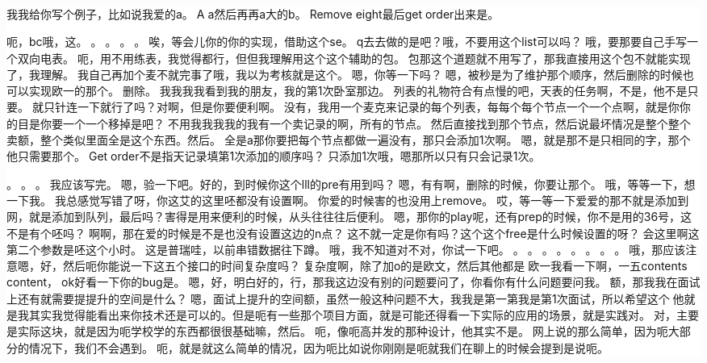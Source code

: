 我我给你写个例子，比如说我爱的a。
A a然后再再a大的b。
Remove eight最后get order出来是。

呃，bc哦，这。
。
。
。
。
唉，等会儿你的你的实现，借助这个se。
q去去做的是吧？哦，不要用这个list可以吗？
哦，要那要自己手写一个双向电表。
呃，用不用练表，我觉得都行，但但我理解用这个这个辅助的包。
包那这个道题就不用写了，那我直接用这个包不就能实现了，我理解。
我自己再加个麦不就完事了哦，我以为考核就是这个。
嗯，你等一下吗？
嗯，被秒是为了维护那个顺序，然后删除的时候也可以实现欧一的那个。
删除。
我我我我看到我的朋友，我的第1次卧室那边。
列表的礼物符合有点慢的吧，天表的任务啊，不是，他不是只要。
就只针连一下就行了吗？对啊，但是你要便利啊。
没有，我用一个麦克来记录的每个列表，每每个每个节点一个一个点啊，就是你你的目是你要一个一个移掉是吧？
不用我我我我的我有一个卖记录的啊，所有的节点。
然后直接找到那个节点，然后说最坏情况是整个整个卖额，整个类似里面全是这个东西。然后。
全是a那你要把每个节点都做一遍没有，那只会添加1次啊。
嗯，就是那不是只相同的字，那个他只需要那个。
Get order不是指天记录填第1次添加的顺序吗？
只添加1次哦，嗯那所以只有只会记录1次。

。
。
。
我应该写完。
嗯，验一下吧。好的，到时候你这个lll的pre有用到吗？
嗯，有有啊，删除的时候，你要让那个。
哦，等等一下，想一下我。
我总感觉写错了呀，你这艾的这里呸都没有设置啊。
你爱的时候害的也没用上remove。
哎，等一等一下爱爱的那不就是添加到网，就是添加到队列，最后吗？害得是用来便利的时候，从头往往往后便利。
嗯，那你的play呢，还有prep的时候，你不是用的36号，这不是有个呸吗？
啊啊，那在爱的时候是不是也没有设置这边的n点？
这不就一定是你有吗？这个这个free是什么时候设置的呀？
会这里啊这第二个参数是呸这个小时。
这是普瑞哇，以前串错数据往下蹲。
哦，我不知道对不对，你试一下吧。
。
。
。
。
。
。
。
。
哦，那应该注意嗯，好，然后呃你能说一下这五个接口的时间复杂度吗？
复杂度啊，除了加o的是欧文，然后其他都是
欧一我看一下啊，一五contents content， ok好看一下你的bug是。
嗯，好，明白好的，行，那我这边没有别的问题要问了，你看你有什么问题要问我。
额，那我我在面试上还有就需要提提升的空间是什么？
嗯，面试上提升的空间额，虽然一般这种问题不大，我我是第一第我是第1次面试，所以希望这个
他就是我其实我觉得能看出来你技术还是可以的。但是呃有一些那个项目方面，就是可能还得看一下实际的应用的场景，就是实践对。
对，主要是实际这块，就是因为呃学校学的东西都很很基础嘛，然后。
呃，像呃高并发的那种设计，他其实不是。
网上说的那么简单，因为呃大部分的情况下，我们不会遇到。
呃，就是就这么简单的情况，因为呃比如说你刚刚是呃就我们在聊上的时候会提到是说呃。
